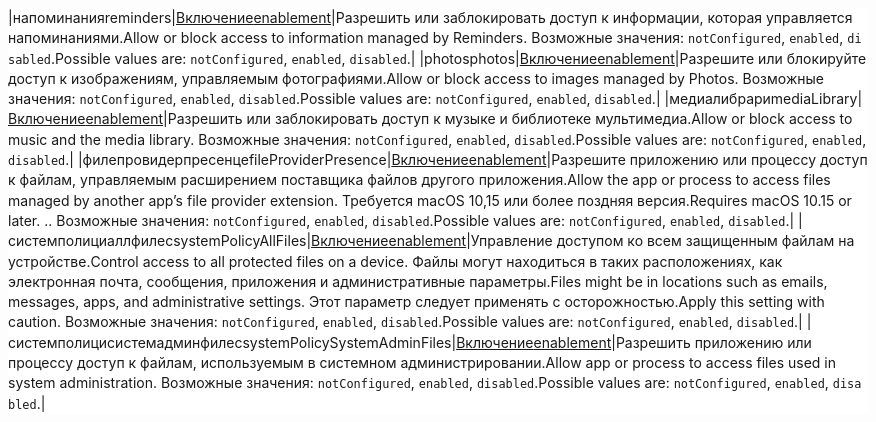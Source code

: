 |<span data-ttu-id="001d2-160">напоминания</span><span class="sxs-lookup"><span data-stu-id="001d2-160">reminders</span></span>|[<span data-ttu-id="001d2-161">Включение</span><span class="sxs-lookup"><span data-stu-id="001d2-161">enablement</span></span>](../resources/intune-shared-enablement.md)|<span data-ttu-id="001d2-162">Разрешить или заблокировать доступ к информации, которая управляется напоминаниями.</span><span class="sxs-lookup"><span data-stu-id="001d2-162">Allow or block access to information managed by Reminders.</span></span> <span data-ttu-id="001d2-163">Возможные значения: `notConfigured`, `enabled`, `disabled`.</span><span class="sxs-lookup"><span data-stu-id="001d2-163">Possible values are: `notConfigured`, `enabled`, `disabled`.</span></span>|
|<span data-ttu-id="001d2-164">photos</span><span class="sxs-lookup"><span data-stu-id="001d2-164">photos</span></span>|[<span data-ttu-id="001d2-165">Включение</span><span class="sxs-lookup"><span data-stu-id="001d2-165">enablement</span></span>](../resources/intune-shared-enablement.md)|<span data-ttu-id="001d2-166">Разрешите или блокируйте доступ к изображениям, управляемым фотографиями.</span><span class="sxs-lookup"><span data-stu-id="001d2-166">Allow or block access to images managed by Photos.</span></span> <span data-ttu-id="001d2-167">Возможные значения: `notConfigured`, `enabled`, `disabled`.</span><span class="sxs-lookup"><span data-stu-id="001d2-167">Possible values are: `notConfigured`, `enabled`, `disabled`.</span></span>|
|<span data-ttu-id="001d2-168">медиалибрари</span><span class="sxs-lookup"><span data-stu-id="001d2-168">mediaLibrary</span></span>|[<span data-ttu-id="001d2-169">Включение</span><span class="sxs-lookup"><span data-stu-id="001d2-169">enablement</span></span>](../resources/intune-shared-enablement.md)|<span data-ttu-id="001d2-170">Разрешить или заблокировать доступ к музыке и библиотеке мультимедиа.</span><span class="sxs-lookup"><span data-stu-id="001d2-170">Allow or block access to music and the media library.</span></span> <span data-ttu-id="001d2-171">Возможные значения: `notConfigured`, `enabled`, `disabled`.</span><span class="sxs-lookup"><span data-stu-id="001d2-171">Possible values are: `notConfigured`, `enabled`, `disabled`.</span></span>|
|<span data-ttu-id="001d2-172">филепровидерпресенце</span><span class="sxs-lookup"><span data-stu-id="001d2-172">fileProviderPresence</span></span>|[<span data-ttu-id="001d2-173">Включение</span><span class="sxs-lookup"><span data-stu-id="001d2-173">enablement</span></span>](../resources/intune-shared-enablement.md)|<span data-ttu-id="001d2-174">Разрешите приложению или процессу доступ к файлам, управляемым расширением поставщика файлов другого приложения.</span><span class="sxs-lookup"><span data-stu-id="001d2-174">Allow the app or process to access files managed by another app’s file provider extension.</span></span> <span data-ttu-id="001d2-175">Требуется macOS 10,15 или более поздняя версия.</span><span class="sxs-lookup"><span data-stu-id="001d2-175">Requires macOS 10.15 or later.</span></span> <span data-ttu-id="001d2-176">.</span><span class="sxs-lookup"><span data-stu-id="001d2-176">.</span></span> <span data-ttu-id="001d2-177">Возможные значения: `notConfigured`, `enabled`, `disabled`.</span><span class="sxs-lookup"><span data-stu-id="001d2-177">Possible values are: `notConfigured`, `enabled`, `disabled`.</span></span>|
|<span data-ttu-id="001d2-178">системполициаллфилес</span><span class="sxs-lookup"><span data-stu-id="001d2-178">systemPolicyAllFiles</span></span>|[<span data-ttu-id="001d2-179">Включение</span><span class="sxs-lookup"><span data-stu-id="001d2-179">enablement</span></span>](../resources/intune-shared-enablement.md)|<span data-ttu-id="001d2-180">Управление доступом ко всем защищенным файлам на устройстве.</span><span class="sxs-lookup"><span data-stu-id="001d2-180">Control access to all protected files on a device.</span></span> <span data-ttu-id="001d2-181">Файлы могут находиться в таких расположениях, как электронная почта, сообщения, приложения и административные параметры.</span><span class="sxs-lookup"><span data-stu-id="001d2-181">Files might be in locations such as emails, messages, apps, and administrative settings.</span></span> <span data-ttu-id="001d2-182">Этот параметр следует применять с осторожностью.</span><span class="sxs-lookup"><span data-stu-id="001d2-182">Apply this setting with caution.</span></span> <span data-ttu-id="001d2-183">Возможные значения: `notConfigured`, `enabled`, `disabled`.</span><span class="sxs-lookup"><span data-stu-id="001d2-183">Possible values are: `notConfigured`, `enabled`, `disabled`.</span></span>|
|<span data-ttu-id="001d2-184">системполицисистемадминфилес</span><span class="sxs-lookup"><span data-stu-id="001d2-184">systemPolicySystemAdminFiles</span></span>|[<span data-ttu-id="001d2-185">Включение</span><span class="sxs-lookup"><span data-stu-id="001d2-185">enablement</span></span>](../resources/intune-shared-enablement.md)|<span data-ttu-id="001d2-186">Разрешить приложению или процессу доступ к файлам, используемым в системном администрировании.</span><span class="sxs-lookup"><span data-stu-id="001d2-186">Allow app or process to access files used in system administration.</span></span> <span data-ttu-id="001d2-187">Возможные значения: `notConfigured`, `enabled`, `disabled`.</span><span class="sxs-lookup"><span data-stu-id="001d2-187">Possible values are: `notConfigured`, `enabled`, `disabled`.</span></span>|